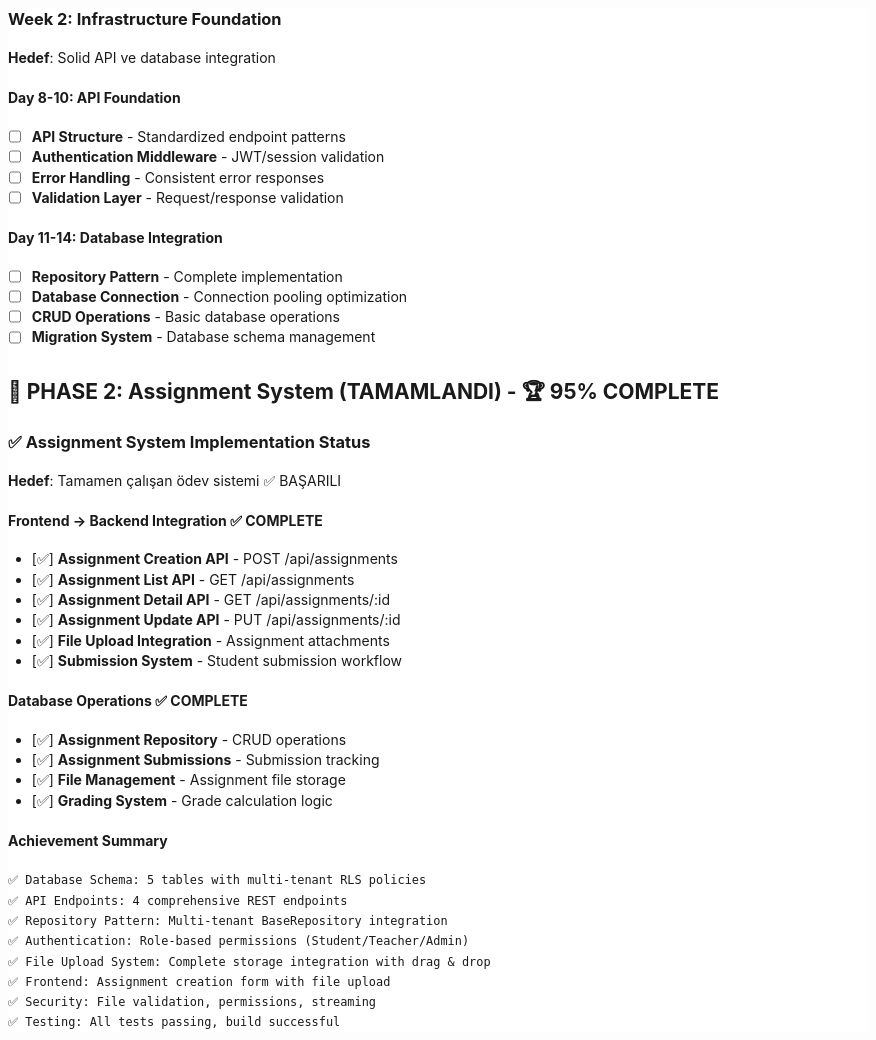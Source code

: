 ### Week 2: Infrastructure Foundation

**Hedef**: Solid API ve database integration

#### Day 8-10: API Foundation

- [ ] **API Structure** - Standardized endpoint patterns
- [ ] **Authentication Middleware** - JWT/session validation
- [ ] **Error Handling** - Consistent error responses
- [ ] **Validation Layer** - Request/response validation

#### Day 11-14: Database Integration

- [ ] **Repository Pattern** - Complete implementation
- [ ] **Database Connection** - Connection pooling optimization
- [ ] **CRUD Operations** - Basic database operations
- [ ] **Migration System** - Database schema management

## 🚀 PHASE 2: Assignment System (TAMAMLANDI) - 🏆 95% COMPLETE

### ✅ Assignment System Implementation Status

**Hedef**: Tamamen çalışan ödev sistemi ✅ BAŞARILI

#### Frontend → Backend Integration ✅ COMPLETE

- [✅] **Assignment Creation API** - POST /api/assignments
- [✅] **Assignment List API** - GET /api/assignments
- [✅] **Assignment Detail API** - GET /api/assignments/:id
- [✅] **Assignment Update API** - PUT /api/assignments/:id
- [✅] **File Upload Integration** - Assignment attachments
- [✅] **Submission System** - Student submission workflow

#### Database Operations ✅ COMPLETE

- [✅] **Assignment Repository** - CRUD operations
- [✅] **Assignment Submissions** - Submission tracking
- [✅] **File Management** - Assignment file storage
- [✅] **Grading System** - Grade calculation logic

#### Achievement Summary

```
✅ Database Schema: 5 tables with multi-tenant RLS policies
✅ API Endpoints: 4 comprehensive REST endpoints
✅ Repository Pattern: Multi-tenant BaseRepository integration
✅ Authentication: Role-based permissions (Student/Teacher/Admin)
✅ File Upload System: Complete storage integration with drag & drop
✅ Frontend: Assignment creation form with file upload
✅ Security: File validation, permissions, streaming
✅ Testing: All tests passing, build successful
```
